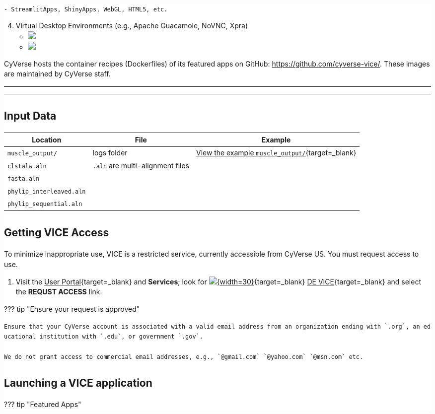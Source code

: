     - StreamlitApps, ShinyApps, WebGL, HTML5, etc. 

4.  Virtual Desktop Environments (e.g., Apache Guacamole, NoVNC, Xpra)
	- <a href="https://de.cyverse.org/apps/de/b5e65b52-0de5-11ee-9b7a-008cfa5ae621/launch" target="_blank"><img src="https://img.shields.io/badge/Ubuntu-22.04-green?style=plastic&logo=X.Org"></a>
	- <a href="https://de.cyverse.org/apps/de/4affa3c0-1362-11ee-bf34-008cfa5ae621/launch" target="_blank"><img src="https://img.shields.io/badge/QGIS-22.04-green?style=plastic&logo=qgis"></a>

CyVerse hosts the container recipes (Dockerfiles) of its featured apps on GitHub: <https://github.com/cyverse-vice/>. These images are maintained by CyVerse staff.


---

<div class="video-container">
<iframe width="560" height="315" src="https://www.youtube.com/embed/PPFD7z4XOVc" title="YouTube video player" frameborder="0" allow="accelerometer; autoplay; clipboard-write; encrypted-media; gyroscope; picture-in-picture" allowfullscreen></iframe>
</div>

------------------------------------------------------------------------

## Input Data

| Location | File | Example |
|----------|------|---------|
| `muscle_output/`  | logs folder | [View the example `muscle_output/`](https://datacommons.cyverse.org/browse/iplant/home/shared/cyverse_training/cyverse_mooc/tutorial_folder/results/muscle_output){target=_blank} |
| `clstalw.aln` |  `.aln` are multi-alignment files |
| `fasta.aln` | | 
| `phylip_interleaved.aln` | | 
| `phylip_sequential.aln` | |

## Getting VICE Access

To minimize inappropriate use, VICE is a restricted service, currently accessible from CyVerse US. You must request access to use.

1.  Visit the [User Portal](https://user.cyverse.org/services){target=_blank} and **Services**; look for [![][vice]{width=30}](https://user.cyverse.org/services){target=_blank} [DE VICE](https://user.cyverse.org/services){target=_blank} and select the **REQUST ACCESS** link.

??? tip "Ensure your request is approved"

    Ensure that your CyVerse account is associated with a valid email address from an organization ending with `.org`, an educational institution with `.edu`, or government `.gov`. 
    
    We do not grant access to commercial email addresses, e.g., `@gmail.com` `@yahoo.com` `@msn.com` etc.

## Launching a VICE application

??? tip "Featured Apps"


[de]: assets/de/logos/deIcon.svg
[home]: assets/de/menu_items/homeIcon.svg
[data]: assets/de/menu_items/dataIcon.svg
[apps]: assets/de/menu_items/appsIcon.svg
[analysis]: assets/de/menu_items/analysisIcon.svg
[vice]: assets/de/logos/deviceIcon.png
